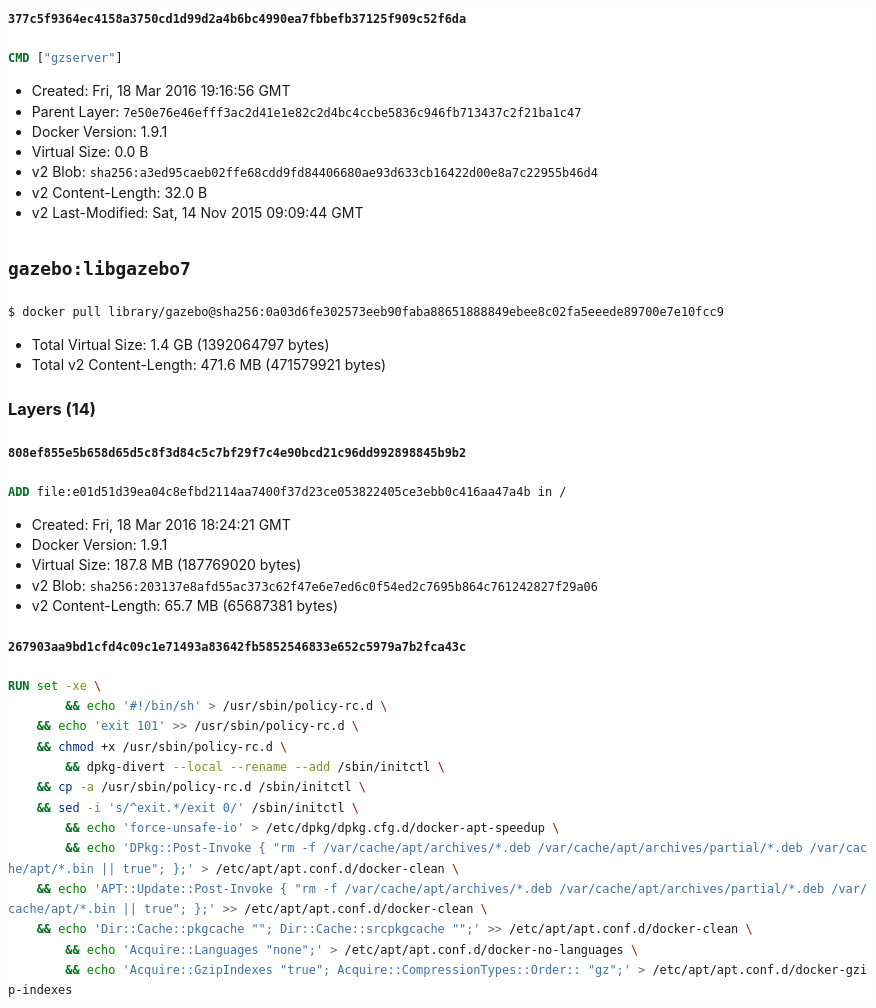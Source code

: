 #### `377c5f9364ec4158a3750cd1d99d2a4b6bc4990ea7fbbefb37125f909c52f6da`

```dockerfile
CMD ["gzserver"]
```

-	Created: Fri, 18 Mar 2016 19:16:56 GMT
-	Parent Layer: `7e50e76e46efff3ac2d41e1e82c2d4bc4ccbe5836c946fb713437c2f21ba1c47`
-	Docker Version: 1.9.1
-	Virtual Size: 0.0 B
-	v2 Blob: `sha256:a3ed95caeb02ffe68cdd9fd84406680ae93d633cb16422d00e8a7c22955b46d4`
-	v2 Content-Length: 32.0 B
-	v2 Last-Modified: Sat, 14 Nov 2015 09:09:44 GMT

## `gazebo:libgazebo7`

```console
$ docker pull library/gazebo@sha256:0a03d6fe302573eeb90faba88651888849ebee8c02fa5eeede89700e7e10fcc9
```

-	Total Virtual Size: 1.4 GB (1392064797 bytes)
-	Total v2 Content-Length: 471.6 MB (471579921 bytes)

### Layers (14)

#### `808ef855e5b658d65d5c8f3d84c5c7bf29f7c4e90bcd21c96dd992898845b9b2`

```dockerfile
ADD file:e01d51d39ea04c8efbd2114aa7400f37d23ce053822405ce3ebb0c416aa47a4b in /
```

-	Created: Fri, 18 Mar 2016 18:24:21 GMT
-	Docker Version: 1.9.1
-	Virtual Size: 187.8 MB (187769020 bytes)
-	v2 Blob: `sha256:203137e8afd55ac373c62f47e6e7ed6c0f54ed2c7695b864c761242827f29a06`
-	v2 Content-Length: 65.7 MB (65687381 bytes)

#### `267903aa9bd1cfd4c09c1e71493a83642fb5852546833e652c5979a7b2fca43c`

```dockerfile
RUN set -xe \
		&& echo '#!/bin/sh' > /usr/sbin/policy-rc.d \
	&& echo 'exit 101' >> /usr/sbin/policy-rc.d \
	&& chmod +x /usr/sbin/policy-rc.d \
		&& dpkg-divert --local --rename --add /sbin/initctl \
	&& cp -a /usr/sbin/policy-rc.d /sbin/initctl \
	&& sed -i 's/^exit.*/exit 0/' /sbin/initctl \
		&& echo 'force-unsafe-io' > /etc/dpkg/dpkg.cfg.d/docker-apt-speedup \
		&& echo 'DPkg::Post-Invoke { "rm -f /var/cache/apt/archives/*.deb /var/cache/apt/archives/partial/*.deb /var/cache/apt/*.bin || true"; };' > /etc/apt/apt.conf.d/docker-clean \
	&& echo 'APT::Update::Post-Invoke { "rm -f /var/cache/apt/archives/*.deb /var/cache/apt/archives/partial/*.deb /var/cache/apt/*.bin || true"; };' >> /etc/apt/apt.conf.d/docker-clean \
	&& echo 'Dir::Cache::pkgcache ""; Dir::Cache::srcpkgcache "";' >> /etc/apt/apt.conf.d/docker-clean \
		&& echo 'Acquire::Languages "none";' > /etc/apt/apt.conf.d/docker-no-languages \
		&& echo 'Acquire::GzipIndexes "true"; Acquire::CompressionTypes::Order:: "gz";' > /etc/apt/apt.conf.d/docker-gzip-indexes
```
